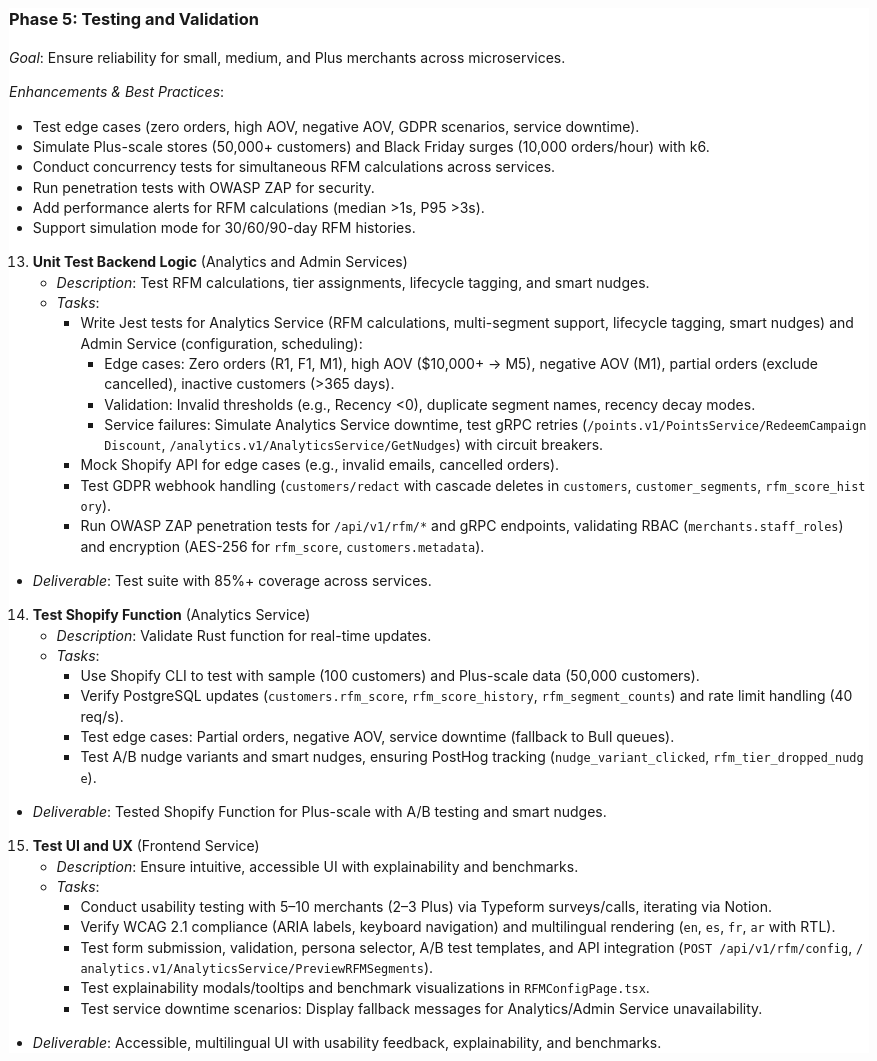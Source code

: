 ### Phase 5: Testing and Validation
*Goal*: Ensure reliability for small, medium, and Plus merchants across microservices.

*Enhancements & Best Practices*:
- Test edge cases (zero orders, high AOV, negative AOV, GDPR scenarios, service downtime).
- Simulate Plus-scale stores (50,000+ customers) and Black Friday surges (10,000 orders/hour) with k6.
- Conduct concurrency tests for simultaneous RFM calculations across services.
- Run penetration tests with OWASP ZAP for security.
- Add performance alerts for RFM calculations (median >1s, P95 >3s).
- Support simulation mode for 30/60/90-day RFM histories.

13. **Unit Test Backend Logic** (Analytics and Admin Services)
    - *Description*: Test RFM calculations, tier assignments, lifecycle tagging, and smart nudges.
    - *Tasks*:
      - Write Jest tests for Analytics Service (RFM calculations, multi-segment support, lifecycle tagging, smart nudges) and Admin Service (configuration, scheduling):
        - Edge cases: Zero orders (R1, F1, M1), high AOV ($10,000+ → M5), negative AOV (M1), partial orders (exclude cancelled), inactive customers (>365 days).
        - Validation: Invalid thresholds (e.g., Recency <0), duplicate segment names, recency decay modes.
        - Service failures: Simulate Analytics Service downtime, test gRPC retries (`/points.v1/PointsService/RedeemCampaignDiscount`, `/analytics.v1/AnalyticsService/GetNudges`) with circuit breakers.
      - Mock Shopify API for edge cases (e.g., invalid emails, cancelled orders).
      - Test GDPR webhook handling (`customers/redact` with cascade deletes in `customers`, `customer_segments`, `rfm_score_history`).
      - Run OWASP ZAP penetration tests for `/api/v1/rfm/*` and gRPC endpoints, validating RBAC (`merchants.staff_roles`) and encryption (AES-256 for `rfm_score`, `customers.metadata`).
   - *Deliverable*: Test suite with 85%+ coverage across services.

14. **Test Shopify Function** (Analytics Service)
    - *Description*: Validate Rust function for real-time updates.
    - *Tasks*:
      - Use Shopify CLI to test with sample (100 customers) and Plus-scale data (50,000 customers).
      - Verify PostgreSQL updates (`customers.rfm_score`, `rfm_score_history`, `rfm_segment_counts`) and rate limit handling (40 req/s).
      - Test edge cases: Partial orders, negative AOV, service downtime (fallback to Bull queues).
      - Test A/B nudge variants and smart nudges, ensuring PostHog tracking (`nudge_variant_clicked`, `rfm_tier_dropped_nudge`).
   - *Deliverable*: Tested Shopify Function for Plus-scale with A/B testing and smart nudges.

15. **Test UI and UX** (Frontend Service)
    - *Description*: Ensure intuitive, accessible UI with explainability and benchmarks.
    - *Tasks*:
      - Conduct usability testing with 5–10 merchants (2–3 Plus) via Typeform surveys/calls, iterating via Notion.
      - Verify WCAG 2.1 compliance (ARIA labels, keyboard navigation) and multilingual rendering (`en`, `es`, `fr`, `ar` with RTL).
      - Test form submission, validation, persona selector, A/B test templates, and API integration (`POST /api/v1/rfm/config`, `/analytics.v1/AnalyticsService/PreviewRFMSegments`).
      - Test explainability modals/tooltips and benchmark visualizations in `RFMConfigPage.tsx`.
      - Test service downtime scenarios: Display fallback messages for Analytics/Admin Service unavailability.
   - *Deliverable*: Accessible, multilingual UI with usability feedback, explainability, and benchmarks.
